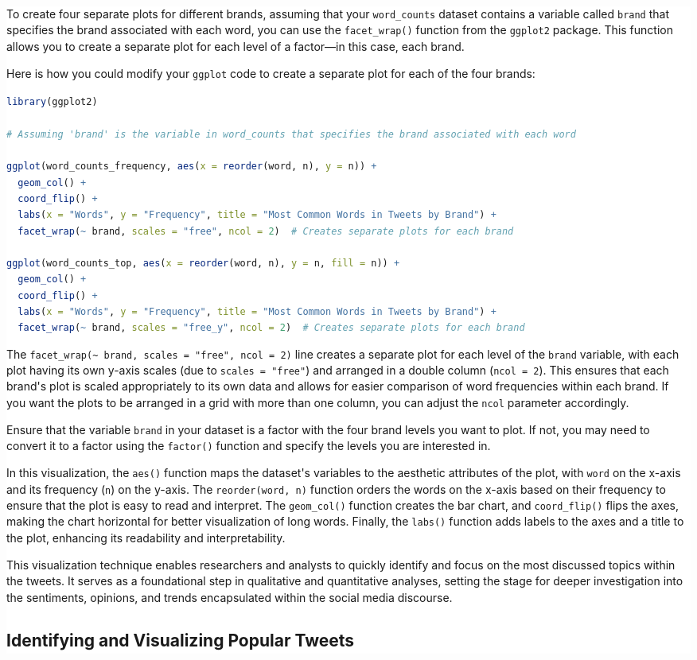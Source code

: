 
To create four separate plots for different brands, assuming that your `word_counts` dataset contains a variable called `brand` that specifies the brand associated with each word, you can use the `facet_wrap()` function from the `ggplot2` package. This function allows you to create a separate plot for each level of a factor—in this case, each brand.

Here is how you could modify your `ggplot` code to create a separate plot for each of the four brands:

```r
library(ggplot2)

# Assuming 'brand' is the variable in word_counts that specifies the brand associated with each word

ggplot(word_counts_frequency, aes(x = reorder(word, n), y = n)) +
  geom_col() +
  coord_flip() +
  labs(x = "Words", y = "Frequency", title = "Most Common Words in Tweets by Brand") +
  facet_wrap(~ brand, scales = "free", ncol = 2)  # Creates separate plots for each brand

ggplot(word_counts_top, aes(x = reorder(word, n), y = n, fill = n)) +
  geom_col() +
  coord_flip() +
  labs(x = "Words", y = "Frequency", title = "Most Common Words in Tweets by Brand") +
  facet_wrap(~ brand, scales = "free_y", ncol = 2)  # Creates separate plots for each brand
```

The `facet_wrap(~ brand, scales = "free", ncol = 2)` line creates a separate plot for each level of the `brand` variable, with each plot having its own y-axis scales (due to `scales = "free"`) and arranged in a double column (`ncol = 2`). This ensures that each brand's plot is scaled appropriately to its own data and allows for easier comparison of word frequencies within each brand. If you want the plots to be arranged in a grid with more than one column, you can adjust the `ncol` parameter accordingly.

Ensure that the variable `brand` in your dataset is a factor with the four brand levels you want to plot. If not, you may need to convert it to a factor using the `factor()` function and specify the levels you are interested in.

In this visualization, the `aes()` function maps the dataset's variables to the aesthetic attributes of the plot, with `word` on the x-axis and its frequency (`n`) on the y-axis. The `reorder(word, n)` function orders the words on the x-axis based on their frequency to ensure that the plot is easy to read and interpret. The `geom_col()` function creates the bar chart, and `coord_flip()` flips the axes, making the chart horizontal for better visualization of long words. Finally, the `labs()` function adds labels to the axes and a title to the plot, enhancing its readability and interpretability.

This visualization technique enables researchers and analysts to quickly identify and focus on the most discussed topics within the tweets. It serves as a foundational step in qualitative and quantitative analyses, setting the stage for deeper investigation into the sentiments, opinions, and trends encapsulated within the social media discourse.

## Identifying and Visualizing Popular Tweets
